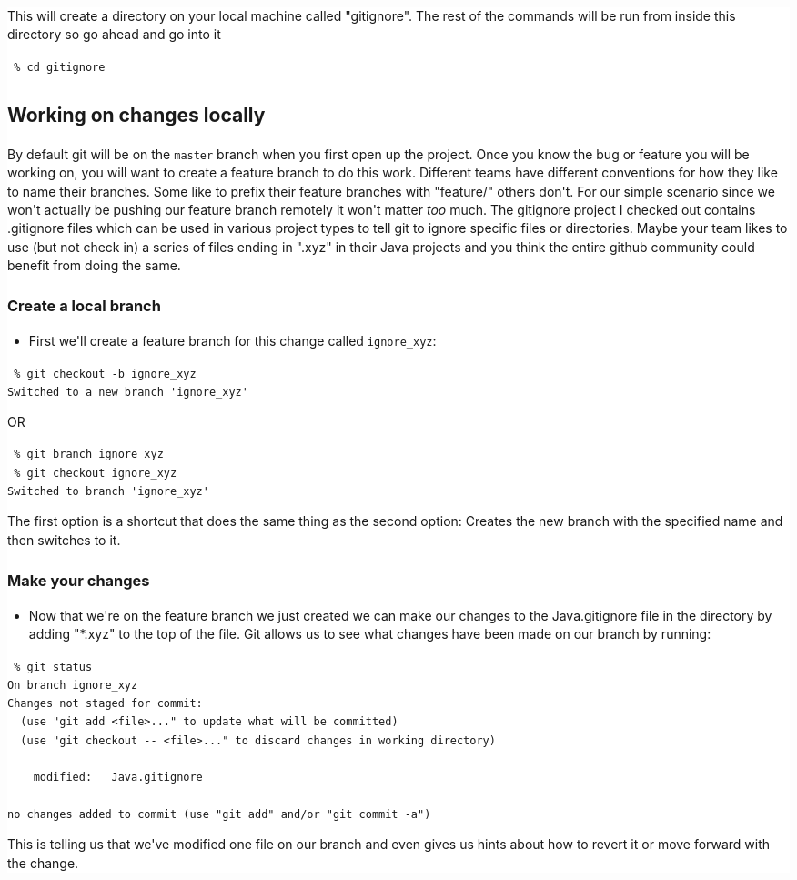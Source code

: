 This will create a directory on your local machine called "gitignore". The rest of the commands will be run from inside this directory so go ahead and go into it

```shell
 % cd gitignore
```

## Working on changes locally

By default git will be on the `master` branch when you first open up the project. Once you know the bug or feature you will be working on, you will want to create a feature branch to do this work. Different teams have different conventions for how they like to name their branches. Some like to prefix their feature branches with "feature/" others don't. For our simple scenario since we won't actually be pushing our feature branch remotely it won't matter _too_ much. 
The gitignore project I checked out contains .gitignore files which can be used in various project types to tell git to ignore specific files or directories. Maybe your team likes to use (but not check in) a series of files ending in ".xyz" in their Java projects and you think the entire github community could benefit from doing the same.

### Create a local branch

- First we'll create a feature branch for this change called `ignore_xyz`:
```shell
 % git checkout -b ignore_xyz
Switched to a new branch 'ignore_xyz'
```
OR 
```shell
 % git branch ignore_xyz
 % git checkout ignore_xyz
Switched to branch 'ignore_xyz'
```
The first option is a shortcut that does the same thing as the second option: Creates the new branch with the specified name and then switches to it. 

### Make your changes

- Now that we're on the feature branch we just created we can make our changes to the Java.gitignore file in the directory by adding "*.xyz" to the top of the file. 
Git allows us to see what changes have been made on our branch by running:

```shell
 % git status
On branch ignore_xyz
Changes not staged for commit:
  (use "git add <file>..." to update what will be committed)
  (use "git checkout -- <file>..." to discard changes in working directory)

	modified:   Java.gitignore

no changes added to commit (use "git add" and/or "git commit -a")
```
This is telling us that we've modified one file on our branch and even gives us hints about how to revert it or move forward with the change. 
